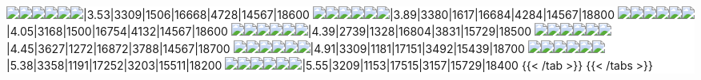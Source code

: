 ![](/item/3153.png)![](/item/6673.png)![](/item/3026.png)![](/item/6333.png)![](/item/3046.png)![](/item/3072.png)|3.53|3309|1506|16668|4728|14567|18600
![](/item/3153.png)![](/item/6673.png)![](/item/3026.png)![](/item/3072.png)![](/item/6333.png)![](/item/3094.png)|3.89|3380|1617|16684|4284|14567|18800
![](/item/3153.png)![](/item/6673.png)![](/item/3026.png)![](/item/3072.png)![](/item/6333.png)![](/item/3085.png)|4.05|3168|1500|16754|4132|14567|18600
![](/item/3153.png)![](/item/6673.png)![](/item/3026.png)![](/item/6333.png)![](/item/3046.png)![](/item/3071.png)|4.39|2739|1328|16804|3831|15729|18500
![](/item/6673.png)![](/item/3026.png)![](/item/3072.png)![](/item/6333.png)![](/item/3074.png)![](/item/3046.png)|4.45|3627|1272|16872|3788|14567|18700
![](/item/6673.png)![](/item/3026.png)![](/item/3072.png)![](/item/6333.png)![](/item/3161.png)![](/item/3046.png)|4.91|3309|1181|17151|3492|15439|18700
![](/item/6673.png)![](/item/3026.png)![](/item/3072.png)![](/item/6333.png)![](/item/3046.png)![](/item/3814.png)|5.38|3358|1191|17252|3203|15511|18200
![](/item/6673.png)![](/item/3026.png)![](/item/3072.png)![](/item/6333.png)![](/item/3071.png)![](/item/3046.png)|5.55|3209|1153|17515|3157|15729|18400
{{< /tab >}}
{{< /tabs >}}
